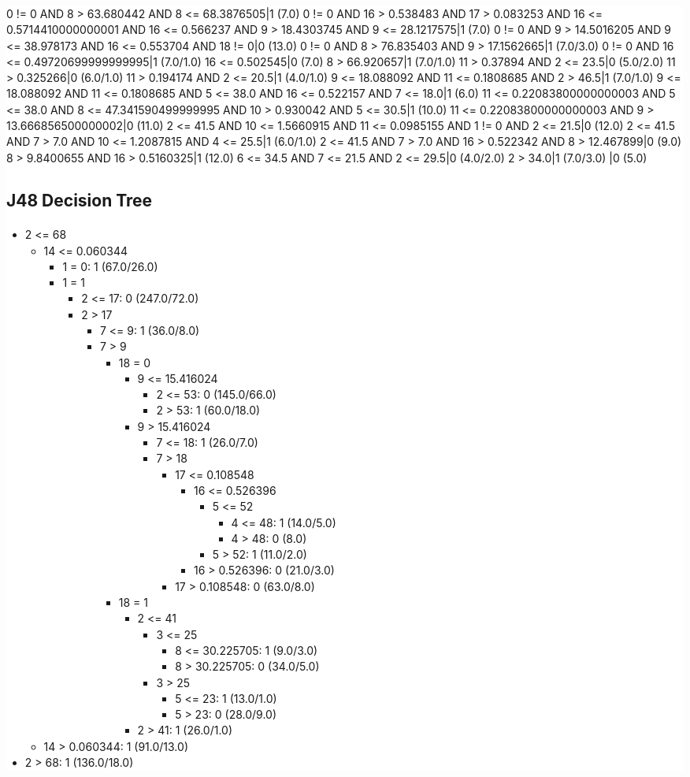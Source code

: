0 != 0 AND 8 > 63.680442 AND 8 <= 68.3876505|1 (7.0)
0 != 0 AND 16 > 0.538483 AND 17 > 0.083253 AND 16 <= 0.5714410000000001 AND 16 <= 0.566237 AND 9 > 18.4303745 AND 9 <= 28.1217575|1 (7.0)
0 != 0 AND 9 > 14.5016205 AND 9 <= 38.978173 AND 16 <= 0.553704 AND 18 != 0|0 (13.0)
0 != 0 AND 8 > 76.835403 AND 9 > 17.1562665|1 (7.0/3.0)
0 != 0 AND 16 <= 0.49720699999999995|1 (7.0/1.0)
16 <= 0.502545|0 (7.0)
8 > 66.920657|1 (7.0/1.0)
11 > 0.37894 AND 2 <= 23.5|0 (5.0/2.0)
11 > 0.325266|0 (6.0/1.0)
11 > 0.194174 AND 2 <= 20.5|1 (4.0/1.0)
9 <= 18.088092 AND 11 <= 0.1808685 AND 2 > 46.5|1 (7.0/1.0)
9 <= 18.088092 AND 11 <= 0.1808685 AND 5 <= 38.0 AND 16 <= 0.522157 AND 7 <= 18.0|1 (6.0)
11 <= 0.22083800000000003 AND 5 <= 38.0 AND 8 <= 47.341590499999995 AND 10 > 0.930042 AND 5 <= 30.5|1 (10.0)
11 <= 0.22083800000000003 AND 9 > 13.666856500000002|0 (11.0)
2 <= 41.5 AND 10 <= 1.5660915 AND 11 <= 0.0985155 AND 1 != 0 AND 2 <= 21.5|0 (12.0)
2 <= 41.5 AND 7 > 7.0 AND 10 <= 1.2087815 AND 4 <= 25.5|1 (6.0/1.0)
2 <= 41.5 AND 7 > 7.0 AND 16 > 0.522342 AND 8 > 12.467899|0 (9.0)
8 > 9.8400655 AND 16 > 0.5160325|1 (12.0)
6 <= 34.5 AND 7 <= 21.5 AND 2 <= 29.5|0 (4.0/2.0)
2 > 34.0|1 (7.0/3.0)
|0 (5.0)


## J48 Decision Tree

* 2 <= 68
	* 14 <= 0.060344
		* 1 = 0: 1 (67.0/26.0)
		* 1 = 1
			* 2 <= 17: 0 (247.0/72.0)
			* 2 > 17
				* 7 <= 9: 1 (36.0/8.0)
				* 7 > 9
					* 18 = 0
						* 9 <= 15.416024
							* 2 <= 53: 0 (145.0/66.0)
							* 2 > 53: 1 (60.0/18.0)
						* 9 > 15.416024
							* 7 <= 18: 1 (26.0/7.0)
							* 7 > 18
								* 17 <= 0.108548
									* 16 <= 0.526396
										* 5 <= 52
											* 4 <= 48: 1 (14.0/5.0)
											* 4 > 48: 0 (8.0)
										* 5 > 52: 1 (11.0/2.0)
									* 16 > 0.526396: 0 (21.0/3.0)
								* 17 > 0.108548: 0 (63.0/8.0)
					* 18 = 1
						* 2 <= 41
							* 3 <= 25
								* 8 <= 30.225705: 1 (9.0/3.0)
								* 8 > 30.225705: 0 (34.0/5.0)
							* 3 > 25
								* 5 <= 23: 1 (13.0/1.0)
								* 5 > 23: 0 (28.0/9.0)
						* 2 > 41: 1 (26.0/1.0)
	* 14 > 0.060344: 1 (91.0/13.0)
* 2 > 68: 1 (136.0/18.0)
